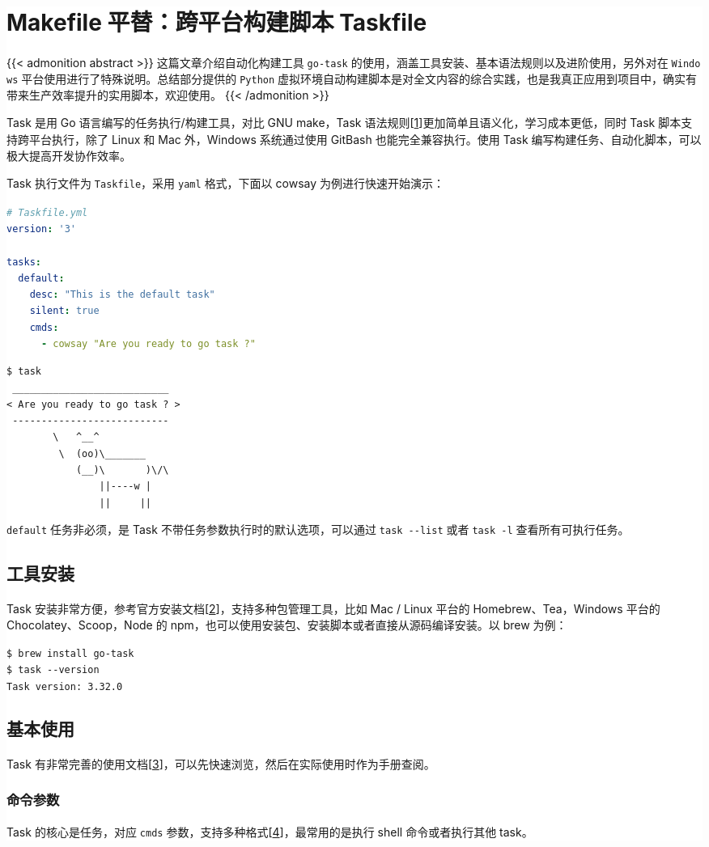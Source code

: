 # Makefile 平替：跨平台构建脚本 Taskfile


{{< admonition abstract >}}
这篇文章介绍自动化构建工具 `go-task` 的使用，涵盖工具安装、基本语法规则以及进阶使用，另外对在 `Windows` 平台使用进行了特殊说明。总结部分提供的 `Python` 虚拟环境自动构建脚本是对全文内容的综合实践，也是我真正应用到项目中，确实有带来生产效率提升的实用脚本，欢迎使用。
{{< /admonition >}}

Task 是用 Go 语言编写的任务执行/构建工具，对比 GNU make，Task 语法规则[[1]]更加简单且语义化，学习成本更低，同时 Task 脚本支持跨平台执行，除了 Linux 和 Mac 外，Windows 系统通过使用 GitBash 也能完全兼容执行。使用 Task 编写构建任务、自动化脚本，可以极大提高开发协作效率。

Task 执行文件为 `Taskfile`，采用 `yaml` 格式，下面以 cowsay 为例进行快速开始演示：

```yaml
# Taskfile.yml
version: '3'

tasks:
  default:
    desc: "This is the default task"
    silent: true
    cmds:
      - cowsay "Are you ready to go task ?"
```

```shell
$ task
 ___________________________
< Are you ready to go task ? >
 ---------------------------
        \   ^__^
         \  (oo)\_______
            (__)\       )\/\
                ||----w |
                ||     ||
```

`default` 任务非必须，是 Task 不带任务参数执行时的默认选项，可以通过 `task --list` 或者 `task -l` 查看所有可执行任务。

## 工具安装

Task 安装非常方便，参考官方安装文档[[2]]，支持多种包管理工具，比如 Mac / Linux 平台的 Homebrew、Tea，Windows 平台的 Chocolatey、Scoop，Node 的 npm，也可以使用安装包、安装脚本或者直接从源码编译安装。以 brew 为例：

```shell
$ brew install go-task
$ task --version
Task version: 3.32.0
```

## 基本使用
Task 有非常完善的使用文档[[3]]，可以先快速浏览，然后在实际使用时作为手册查阅。

### 命令参数
Task 的核心是任务，对应 `cmds` 参数，支持多种格式[[4]]，最常用的是执行 shell 命令或者执行其他 task。


[1]: https://taskfile.dev/api/#taskfile-schema
[2]: https://taskfile.dev/installation/
[3]: https://taskfile.dev/usage/
[4]: https://taskfile.dev/api/#command
[5]: https://taskfile.dev/usage/#gos-template-engine
[6]: https://go-task.github.io/slim-sprig/
[7]: https://github.com/mvdan/sh
[8]: https://taskfile.dev/styleguide/